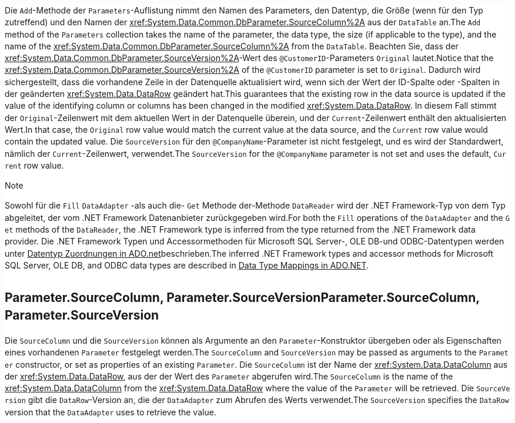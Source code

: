  <span data-ttu-id="7dd30-120">Die `Add`-Methode der `Parameters`-Auflistung nimmt den Namen des Parameters, den Datentyp, die Größe (wenn für den Typ zutreffend) und den Namen der <xref:System.Data.Common.DbParameter.SourceColumn%2A> aus der `DataTable` an.</span><span class="sxs-lookup"><span data-stu-id="7dd30-120">The `Add` method of the `Parameters` collection takes the name of the parameter, the data type, the size (if applicable to the type), and the name of the <xref:System.Data.Common.DbParameter.SourceColumn%2A> from the `DataTable`.</span></span> <span data-ttu-id="7dd30-121">Beachten Sie, dass der <xref:System.Data.Common.DbParameter.SourceVersion%2A>-Wert des `@CustomerID`-Parameters `Original` lautet.</span><span class="sxs-lookup"><span data-stu-id="7dd30-121">Notice that the <xref:System.Data.Common.DbParameter.SourceVersion%2A> of the `@CustomerID` parameter is set to `Original`.</span></span> <span data-ttu-id="7dd30-122">Dadurch wird sichergestellt, dass die vorhandene Zeile in der Datenquelle aktualisiert wird, wenn sich der Wert der ID-Spalte oder -Spalten in der geänderten <xref:System.Data.DataRow> geändert hat.</span><span class="sxs-lookup"><span data-stu-id="7dd30-122">This guarantees that the existing row in the data source is updated if the value of the identifying column or columns has been changed in the modified <xref:System.Data.DataRow>.</span></span> <span data-ttu-id="7dd30-123">In diesem Fall stimmt der `Original`-Zeilenwert mit dem aktuellen Wert in der Datenquelle überein, und der `Current`-Zeilenwert enthält den aktualisierten Wert.</span><span class="sxs-lookup"><span data-stu-id="7dd30-123">In that case, the `Original` row value would match the current value at the data source, and the `Current` row value would contain the updated value.</span></span> <span data-ttu-id="7dd30-124">Die `SourceVersion` für den `@CompanyName`-Parameter ist nicht festgelegt, und es wird der Standardwert, nämlich der `Current`-Zeilenwert, verwendet.</span><span class="sxs-lookup"><span data-stu-id="7dd30-124">The `SourceVersion` for the `@CompanyName` parameter is not set and uses the default, `Current` row value.</span></span>  
  
> [!NOTE]
> <span data-ttu-id="7dd30-125">Sowohl für die `Fill` `DataAdapter` -als auch die- `Get` Methode der-Methode `DataReader` wird der .NET Framework-Typ von dem Typ abgeleitet, der vom .NET Framework Datenanbieter zurückgegeben wird.</span><span class="sxs-lookup"><span data-stu-id="7dd30-125">For both the `Fill` operations of the `DataAdapter` and the `Get` methods of the `DataReader`, the .NET Framework type is inferred from the type returned from the .NET Framework data provider.</span></span> <span data-ttu-id="7dd30-126">Die .NET Framework Typen und Accessormethoden für Microsoft SQL Server-, OLE DB-und ODBC-Datentypen werden unter [Datentyp Zuordnungen in ADO.net](data-type-mappings-in-ado-net.md)beschrieben.</span><span class="sxs-lookup"><span data-stu-id="7dd30-126">The inferred .NET Framework types and accessor methods for Microsoft SQL Server, OLE DB, and ODBC data types are described in [Data Type Mappings in ADO.NET](data-type-mappings-in-ado-net.md).</span></span>  
  
## <a name="parametersourcecolumn-parametersourceversion"></a><span data-ttu-id="7dd30-127">Parameter.SourceColumn, Parameter.SourceVersion</span><span class="sxs-lookup"><span data-stu-id="7dd30-127">Parameter.SourceColumn, Parameter.SourceVersion</span></span>  

 <span data-ttu-id="7dd30-128">Die `SourceColumn` und die `SourceVersion` können als Argumente an den `Parameter`-Konstruktor übergeben oder als Eigenschaften eines vorhandenen `Parameter` festgelegt werden.</span><span class="sxs-lookup"><span data-stu-id="7dd30-128">The `SourceColumn` and `SourceVersion` may be passed as arguments to the `Parameter` constructor, or set as properties of an existing `Parameter`.</span></span> <span data-ttu-id="7dd30-129">Die `SourceColumn` ist der Name der <xref:System.Data.DataColumn> aus der <xref:System.Data.DataRow>, aus der der Wert des `Parameter` abgerufen wird.</span><span class="sxs-lookup"><span data-stu-id="7dd30-129">The `SourceColumn` is the name of the <xref:System.Data.DataColumn> from the <xref:System.Data.DataRow> where the value of the `Parameter` will be retrieved.</span></span> <span data-ttu-id="7dd30-130">Die `SourceVersion` gibt die `DataRow`-Version an, die der `DataAdapter` zum Abrufen des Werts verwendet.</span><span class="sxs-lookup"><span data-stu-id="7dd30-130">The `SourceVersion` specifies the `DataRow` version that the `DataAdapter` uses to retrieve the value.</span></span>  
  
